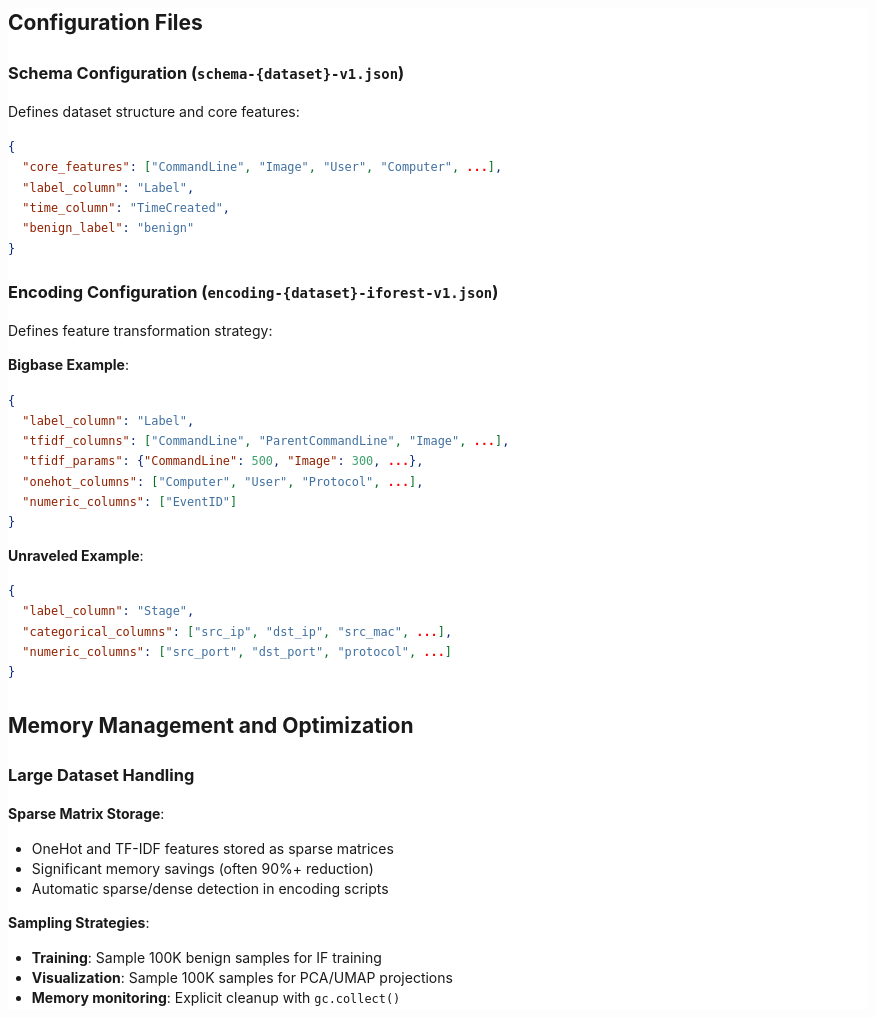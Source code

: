 ## Configuration Files

### Schema Configuration (`schema-{dataset}-v1.json`)

Defines dataset structure and core features:

```json
{
  "core_features": ["CommandLine", "Image", "User", "Computer", ...],
  "label_column": "Label", 
  "time_column": "TimeCreated",
  "benign_label": "benign"
}
```

### Encoding Configuration (`encoding-{dataset}-iforest-v1.json`)

Defines feature transformation strategy:

**Bigbase Example**:
```json
{
  "label_column": "Label",
  "tfidf_columns": ["CommandLine", "ParentCommandLine", "Image", ...],
  "tfidf_params": {"CommandLine": 500, "Image": 300, ...},
  "onehot_columns": ["Computer", "User", "Protocol", ...],
  "numeric_columns": ["EventID"]
}
```

**Unraveled Example**:
```json
{
  "label_column": "Stage",
  "categorical_columns": ["src_ip", "dst_ip", "src_mac", ...],
  "numeric_columns": ["src_port", "dst_port", "protocol", ...]
}
```

## Memory Management and Optimization

### Large Dataset Handling

**Sparse Matrix Storage**:
- OneHot and TF-IDF features stored as sparse matrices
- Significant memory savings (often 90%+ reduction)
- Automatic sparse/dense detection in encoding scripts

**Sampling Strategies**:
- **Training**: Sample 100K benign samples for IF training
- **Visualization**: Sample 100K samples for PCA/UMAP projections
- **Memory monitoring**: Explicit cleanup with `gc.collect()`

